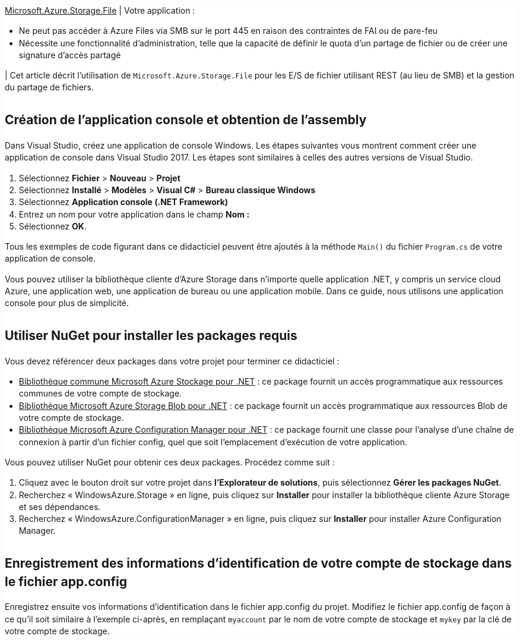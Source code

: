 [Microsoft.Azure.Storage.File](https://docs.microsoft.com/dotnet/api/overview/azure/storage#client-library) | Votre application : <ul><li>Ne peut pas accéder à Azure Files via SMB sur le port 445 en raison des contraintes de FAI ou de pare-feu</li><li>Nécessite une fonctionnalité d’administration, telle que la capacité de définir le quota d’un partage de fichier ou de créer une signature d’accès partagé</li></ul> | Cet article décrit l’utilisation de `Microsoft.Azure.Storage.File` pour les E/S de fichier utilisant REST (au lieu de SMB) et la gestion du partage de fichiers.

## <a name="create-the-console-application-and-obtain-the-assembly"></a>Création de l’application console et obtention de l’assembly
Dans Visual Studio, créez une application de console Windows. Les étapes suivantes vous montrent comment créer une application de console dans Visual Studio 2017. Les étapes sont similaires à celles des autres versions de Visual Studio.

1. Sélectionnez **Fichier** > **Nouveau** > **Projet**
2. Sélectionnez **Installé** > **Modèles** > **Visual C#**  > **Bureau classique Windows**
3. Sélectionnez **Application console (.NET Framework)**
4. Entrez un nom pour votre application dans le champ **Nom :**
5. Sélectionnez **OK**.

Tous les exemples de code figurant dans ce didacticiel peuvent être ajoutés à la méthode `Main()` du fichier `Program.cs` de votre application de console.

Vous pouvez utiliser la bibliothèque cliente d’Azure Storage dans n’importe quelle application .NET, y compris un service cloud Azure, une application web, une application de bureau ou une application mobile. Dans ce guide, nous utilisons une application console pour plus de simplicité.

## <a name="use-nuget-to-install-the-required-packages"></a>Utiliser NuGet pour installer les packages requis
Vous devez référencer deux packages dans votre projet pour terminer ce didacticiel :

* [Bibliothèque commune Microsoft Azure Stockage pour .NET](https://www.nuget.org/packages/Microsoft.Azure.Storage.Common/) : ce package fournit un accès programmatique aux ressources communes de votre compte de stockage.
* [Bibliothèque Microsoft Azure Storage Blob pour .NET](https://www.nuget.org/packages/Microsoft.Azure.Storage.Blob/) : ce package fournit un accès programmatique aux ressources Blob de votre compte de stockage.
* [Bibliothèque Microsoft Azure Configuration Manager pour .NET](https://www.nuget.org/packages/Microsoft.Azure.ConfigurationManager/) : ce package fournit une classe pour l’analyse d’une chaîne de connexion à partir d’un fichier config, quel que soit l’emplacement d’exécution de votre application.

Vous pouvez utiliser NuGet pour obtenir ces deux packages. Procédez comme suit :

1. Cliquez avec le bouton droit sur votre projet dans **l’Explorateur de solutions**, puis sélectionnez **Gérer les packages NuGet**.
2. Recherchez « WindowsAzure.Storage » en ligne, puis cliquez sur **Installer** pour installer la bibliothèque cliente Azure Storage et ses dépendances.
3. Recherchez « WindowsAzure.ConfigurationManager » en ligne, puis cliquez sur **Installer** pour installer Azure Configuration Manager.

## <a name="save-your-storage-account-credentials-to-the-appconfig-file"></a>Enregistrement des informations d’identification de votre compte de stockage dans le fichier app.config
Enregistrez ensuite vos informations d’identification dans le fichier app.config du projet. Modifiez le fichier app.config de façon à ce qu’il soit similaire à l’exemple ci-après, en remplaçant `myaccount` par le nom de votre compte de stockage et `mykey` par la clé de votre compte de stockage.
